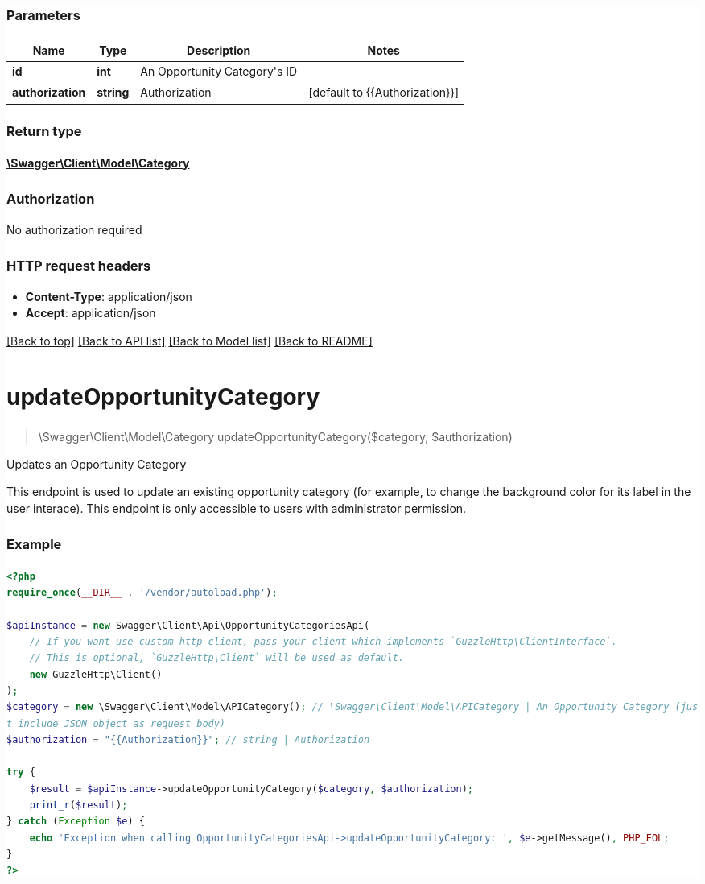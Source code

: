### Parameters

Name | Type | Description  | Notes
------------- | ------------- | ------------- | -------------
 **id** | **int**| An Opportunity Category&#39;s ID |
 **authorization** | **string**| Authorization | [default to {{Authorization}}]

### Return type

[**\Swagger\Client\Model\Category**](../Model/Category.md)

### Authorization

No authorization required

### HTTP request headers

 - **Content-Type**: application/json
 - **Accept**: application/json

[[Back to top]](#) [[Back to API list]](../../README.md#documentation-for-api-endpoints) [[Back to Model list]](../../README.md#documentation-for-models) [[Back to README]](../../README.md)

# **updateOpportunityCategory**
> \Swagger\Client\Model\Category updateOpportunityCategory($category, $authorization)

Updates an Opportunity Category

This endpoint is used to update an existing opportunity category (for example, to change the background color for its label in the user interace). This endpoint is only accessible to users with administrator permission.

### Example
```php
<?php
require_once(__DIR__ . '/vendor/autoload.php');

$apiInstance = new Swagger\Client\Api\OpportunityCategoriesApi(
    // If you want use custom http client, pass your client which implements `GuzzleHttp\ClientInterface`.
    // This is optional, `GuzzleHttp\Client` will be used as default.
    new GuzzleHttp\Client()
);
$category = new \Swagger\Client\Model\APICategory(); // \Swagger\Client\Model\APICategory | An Opportunity Category (just include JSON object as request body)
$authorization = "{{Authorization}}"; // string | Authorization

try {
    $result = $apiInstance->updateOpportunityCategory($category, $authorization);
    print_r($result);
} catch (Exception $e) {
    echo 'Exception when calling OpportunityCategoriesApi->updateOpportunityCategory: ', $e->getMessage(), PHP_EOL;
}
?>
```
